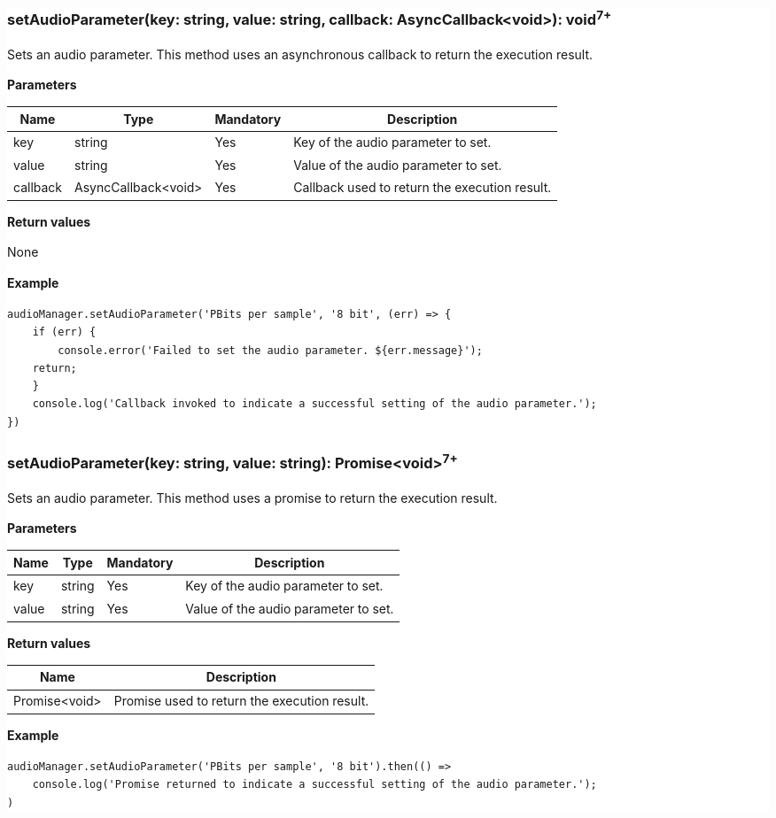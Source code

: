 ### setAudioParameter\(key: string, value: string, callback: AsyncCallback<void\>\): void<sup>7+</sup><a name="setaudioparameter-asynccallback"></a>

Sets an audio parameter. This method uses an asynchronous callback to return the execution result.

**Parameters**

| Name          | Type | Mandatory            | Description                                   | 
| ------------- | ------------- | ---------------|------------------------------------------------------ |
| key       | string              | Yes        | Key of the audio parameter to set.                                                       |
| value       | string              | Yes        | Value of the audio parameter to set.                                                       |
| callback       | AsyncCallback<void\>              | Yes        | Callback used to return the execution result.                                                       |

**Return values**

None

**Example**

```
audioManager.setAudioParameter('PBits per sample', '8 bit', (err) => {
    if (err) {
        console.error('Failed to set the audio parameter. ${err.message}');
	return;
    }
    console.log('Callback invoked to indicate a successful setting of the audio parameter.');
})
```

### setAudioParameter\(key: string, value: string\): Promise<void\><sup>7+</sup><a name="setaudioparameter-promise"></a>

Sets an audio parameter. This method uses a promise to return the execution result.

**Parameters**

| Name          | Type | Mandatory            | Description                                   | 
| ------------- | ------------- | ---------------|------------------------------------------------------ |
| key       | string              | Yes        | Key of the audio parameter to set.                                                       |
| value       | string              | Yes        | Value of the audio parameter to set.                                                       |

**Return values**

| Name          | Description                                   | 
| ------------- | -------------------------------------------------------- |
| Promise<void\>      | Promise used to return the execution result.                                                       |

**Example**

```
audioManager.setAudioParameter('PBits per sample', '8 bit').then(() =>
    console.log('Promise returned to indicate a successful setting of the audio parameter.');
)
```
